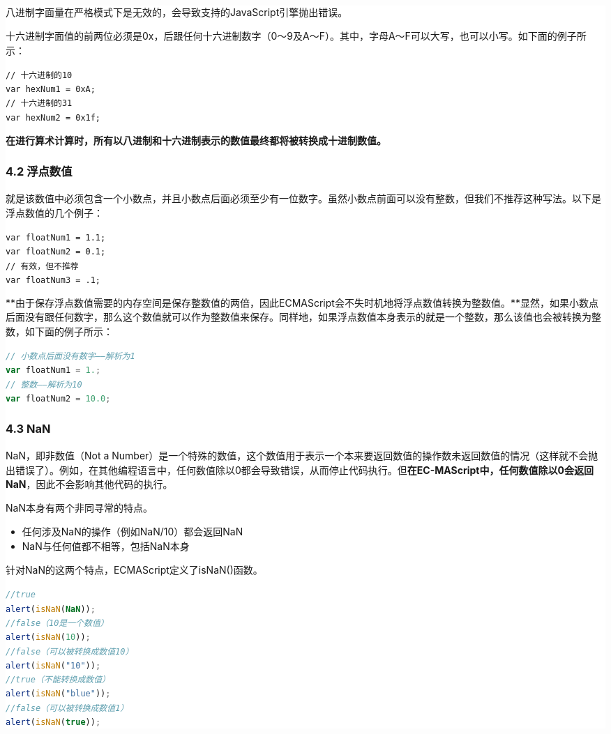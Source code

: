 八进制字面量在严格模式下是无效的，会导致支持的JavaScript引擎抛出错误。

十六进制字面值的前两位必须是0x，后跟任何十六进制数字（0～9及A～F）。其中，字母A～F可以大写，也可以小写。如下面的例子所示：

```
// 十六进制的10
var hexNum1 = 0xA;
// 十六进制的31
var hexNum2 = 0x1f;
```

**在进行算术计算时，所有以八进制和十六进制表示的数值最终都将被转换成十进制数值。**

### 4.2 浮点数值

就是该数值中必须包含一个小数点，并且小数点后面必须至少有一位数字。虽然小数点前面可以没有整数，但我们不推荐这种写法。以下是浮点数值的几个例子：

```
var floatNum1 = 1.1;
var floatNum2 = 0.1;
// 有效，但不推荐
var floatNum3 = .1;
```

**由于保存浮点数值需要的内存空间是保存整数值的两倍，因此ECMAScript会不失时机地将浮点数值转换为整数值。**显然，如果小数点后面没有跟任何数字，那么这个数值就可以作为整数值来保存。同样地，如果浮点数值本身表示的就是一个整数，那么该值也会被转换为整数，如下面的例子所示：

```js
// 小数点后面没有数字——解析为1
var floatNum1 = 1.;
// 整数——解析为10
var floatNum2 = 10.0;
```

### 4.3 NaN

NaN，即非数值（Not a Number）是一个特殊的数值，这个数值用于表示一个本来要返回数值的操作数未返回数值的情况（这样就不会抛出错误了）。例如，在其他编程语言中，任何数值除以0都会导致错误，从而停止代码执行。但**在EC-MAScript中，任何数值除以0会返回NaN**，因此不会影响其他代码的执行。

NaN本身有两个非同寻常的特点。

* 任何涉及NaN的操作（例如NaN/10）都会返回NaN
* NaN与任何值都不相等，包括NaN本身

针对NaN的这两个特点，ECMAScript定义了isNaN\(\)函数。

```js
//true
alert(isNaN(NaN));
//false（10是一个数值）
alert(isNaN(10));
//false（可以被转换成数值10）
alert(isNaN("10"));
//true（不能转换成数值）
alert(isNaN("blue"));
//false（可以被转换成数值1）
alert(isNaN(true));
```
